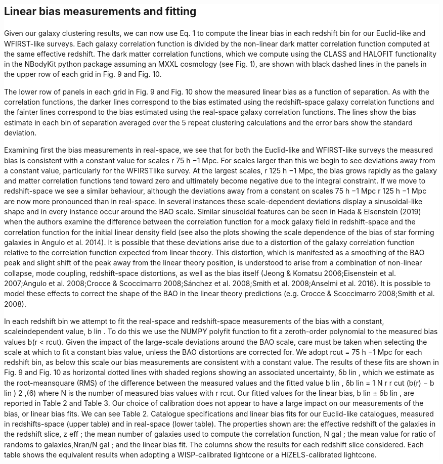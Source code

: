 
## Linear bias measurements and fitting

Given our galaxy clustering results, we can now use Eq. 1 to compute the linear bias in each redshift bin for our Euclid-like and WFIRST-like surveys. Each galaxy correlation function is divided by the non-linear dark matter correlation function computed at the same effective redshift. The dark matter correlation functions, which we compute using the CLASS and HALOFIT functionality in the NBodyKit python package assuming an MXXL cosmology (see Fig. 1), are shown with black dashed lines in the panels in the upper row of each grid in Fig. 9 and Fig. 10.

The lower row of panels in each grid in Fig. 9 and Fig. 10 show the measured linear bias as a function of separation. As with the correlation functions, the darker lines correspond to the bias estimated using the redshift-space galaxy correlation functions and the fainter lines correspond to the bias estimated using the real-space galaxy correlation functions. The lines show the bias estimate in each bin of separation averaged over the 5 repeat clustering calculations and the error bars show the standard deviation.

Examining first the bias measurements in real-space, we see that for both the Euclid-like and WFIRST-like surveys the measured bias is consistent with a constant value for scales r 75 h −1 Mpc. For scales larger than this we begin to see deviations away from a constant value, particularly for the WFIRSTlike survey. At the largest scales, r 125 h −1 Mpc, the bias grows rapidly as the galaxy and matter correlation functions tend toward zero and ultimately become negative due to the integral constraint. If we move to redshift-space we see a similar behaviour, although the deviations away from a constant on scales 75 h −1 Mpc r 125 h −1 Mpc are now more pronounced than in real-space. In several instances these scale-dependent deviations display a sinusoidal-like shape and in every instance occur around the BAO scale. Similar sinusoidal features can be seen in Hada & Eisenstein (2019) when the authors examine the difference between the correlation function for a mock galaxy field in redshift-space and the correlation function for the initial linear density field (see also the plots showing the scale dependence of the bias of star forming galaxies in Angulo et al. 2014). It is possible that these deviations arise due to a distortion of the galaxy correlation function relative to the correlation function expected from linear theory. This distortion, which is manifested as a smoothing of the BAO peak and slight shift of the peak away from the linear theory position, is understood to arise from a combination of non-linear collapse, mode coupling, redshift-space distortions, as well as the bias itself (Jeong & Komatsu 2006;Eisenstein et al. 2007;Angulo et al. 2008;Crocce & Scoccimarro 2008;Sánchez et al. 2008;Smith et al. 2008;Anselmi et al. 2016). It is possible to model these effects to correct the shape of the BAO in the linear theory predictions (e.g. Crocce & Scoccimarro 2008;Smith et al. 2008).

In each redshift bin we attempt to fit the real-space and redshift-space measurements of the bias with a constant, scaleindependent value, b lin . To do this we use the NUMPY polyfit function to fit a zeroth-order polynomial to the measured bias values b(r < rcut). Given the impact of the large-scale deviations around the BAO scale, care must be taken when selecting the scale at which to fit a constant bias value, unless the BAO distortions are corrected for. We adopt rcut = 75 h −1 Mpc for each redshift bin, as below this scale our bias measurements are consistent with a constant value. The results of these fits are shown in Fig. 9 and Fig. 10 as horizontal dotted lines with shaded regions showing an associated uncertainty, δb lin , which we estimate as the root-meansquare (RMS) of the difference between the measured values and the fitted value b lin ,
δb lin = 1 N r r cut (b(r) − b lin ) 2 ,(6)
where N is the number of measured bias values with r rcut. Our fitted values for the linear bias, b lin ± δb lin , are reported in Table 2 and Table 3. Our choice of calibration does not appear to have a large impact on our measurements of the bias, or linear bias fits. We can see Table 2. Catalogue specifications and linear bias fits for our Euclid-like catalogues, measured in redshifts-space (upper table) and in real-space (lower table). The properties shown are: the effective redshift of the galaxies in the redshift slice, z eff ; the mean number of galaxies used to compute the correlation function, N gal ; the mean value for ratio of randoms to galaxies,Nran/N gal ; and the linear bias fit. The columns show the results for each redshift slice considered. Each table shows the equivalent results when adopting a WISP-calibrated lightcone or a HiZELS-calibrated lightcone.
